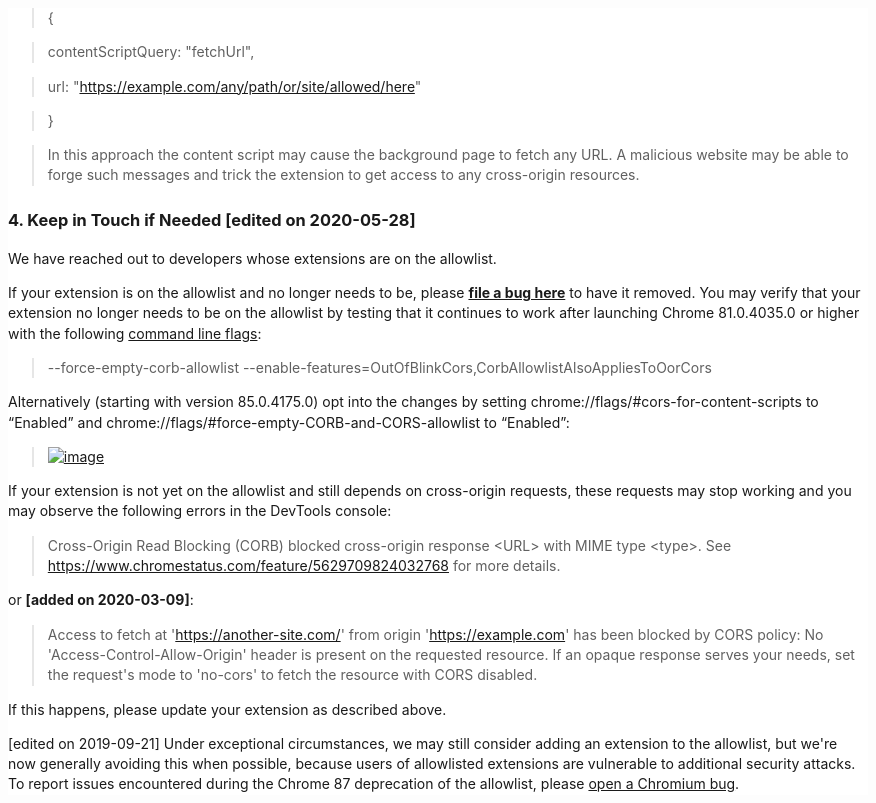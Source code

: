 > {

> contentScriptQuery: "fetchUrl",

> url: "https://example.com/any/path/or/site/allowed/here"

> }

> In this approach the content script may cause the background page to fetch any
> URL. A malicious website may be able to forge such messages and trick the
> extension to get access to any cross-origin resources.

### 4. Keep in Touch if Needed \[edited on 2020-05-28\]

We have reached out to developers whose extensions are on the allowlist.

If your extension is on the allowlist and no longer needs to be, please [**file
a bug here**](https://bugs.chromium.org/p/chromium/issues/entry) to have it
removed. You may verify that your extension no longer needs to be on the
allowlist by testing that it continues to work after launching Chrome
81.0.4035.0 or higher with the following [command line
flags](/developers/how-tos/run-chromium-with-flags):

> --force-empty-corb-allowlist
> --enable-features=OutOfBlinkCors,CorbAllowlistAlsoAppliesToOorCors

Alternatively (starting with version 85.0.4175.0) opt into the changes by
setting chrome://flags/#cors-for-content-scripts to “Enabled” and
chrome://flags/#force-empty-CORB-and-CORS-allowlist to “Enabled”:

> [<img alt="image"
> src="https://drive.google.com/uc">](https://drive.google.com/file/d/1xPpHGMmjgMOYDEZH1U02XvAxDHDPMwoc/view)

If your extension is not yet on the allowlist and still depends on cross-origin
requests, these requests may stop working and you may observe the following
errors in the DevTools console:

> Cross-Origin Read Blocking (CORB) blocked cross-origin response &lt;URL&gt;
> with MIME type &lt;type&gt;. See
> https://www.chromestatus.com/feature/5629709824032768 for more details.

or **\[added on 2020-03-09\]**:

> Access to fetch at 'https://another-site.com/' from origin
> 'https://example.com' has been blocked by CORS policy: No
> 'Access-Control-Allow-Origin' header is present on the requested resource. If
> an opaque response serves your needs, set the request's mode to 'no-cors' to
> fetch the resource with CORS disabled.

If this happens, please update your extension as described above.

\[edited on 2019-09-21\] Under exceptional circumstances, we may still consider
adding an extension to the allowlist, but we're now generally avoiding this when
possible, because users of allowlisted extensions are vulnerable to additional
security attacks. To report issues encountered during the Chrome 87 deprecation
of the allowlist, please [open a Chromium
bug](https://bugs.chromium.org/p/chromium/issues/entry).
